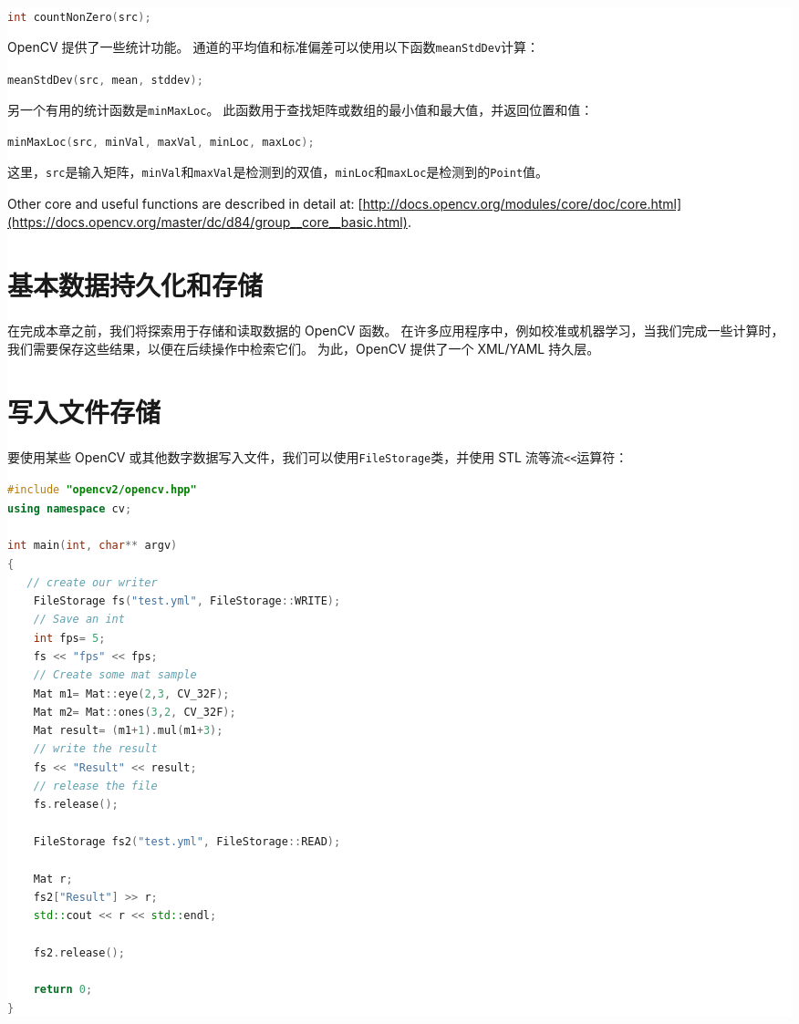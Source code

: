```cpp
int countNonZero(src); 
```

OpenCV 提供了一些统计功能。 通道的平均值和标准偏差可以使用以下函数`meanStdDev`计算：

```cpp
meanStdDev(src, mean, stddev); 
```

另一个有用的统计函数是`minMaxLoc`。 此函数用于查找矩阵或数组的最小值和最大值，并返回位置和值：

```cpp
minMaxLoc(src, minVal, maxVal, minLoc, maxLoc); 
```

这里，`src`是输入矩阵，`minVal`和`maxVal`是检测到的双值，`minLoc`和`maxLoc`是检测到的`Point`值。

Other core and useful functions are described in detail at: [http://docs.opencv.org/modules/core/doc/core.html](https://docs.opencv.org/master/dc/d84/group__core__basic.html).

# 基本数据持久化和存储

在完成本章之前，我们将探索用于存储和读取数据的 OpenCV 函数。 在许多应用程序中，例如校准或机器学习，当我们完成一些计算时，我们需要保存这些结果，以便在后续操作中检索它们。 为此，OpenCV 提供了一个 XML/YAML 持久层。

# 写入文件存储

要使用某些 OpenCV 或其他数字数据写入文件，我们可以使用`FileStorage`类，并使用 STL 流等流`<<`运算符：

```cpp
#include "opencv2/opencv.hpp" 
using namespace cv; 

int main(int, char** argv) 
{ 
   // create our writer 
    FileStorage fs("test.yml", FileStorage::WRITE); 
    // Save an int 
    int fps= 5; 
    fs << "fps" << fps; 
    // Create some mat sample 
    Mat m1= Mat::eye(2,3, CV_32F); 
    Mat m2= Mat::ones(3,2, CV_32F); 
    Mat result= (m1+1).mul(m1+3); 
    // write the result 
    fs << "Result" << result; 
    // release the file 
    fs.release(); 

    FileStorage fs2("test.yml", FileStorage::READ); 

    Mat r; 
    fs2["Result"] >> r; 
    std::cout << r << std::endl; 

    fs2.release(); 

    return 0; 
} 
```
